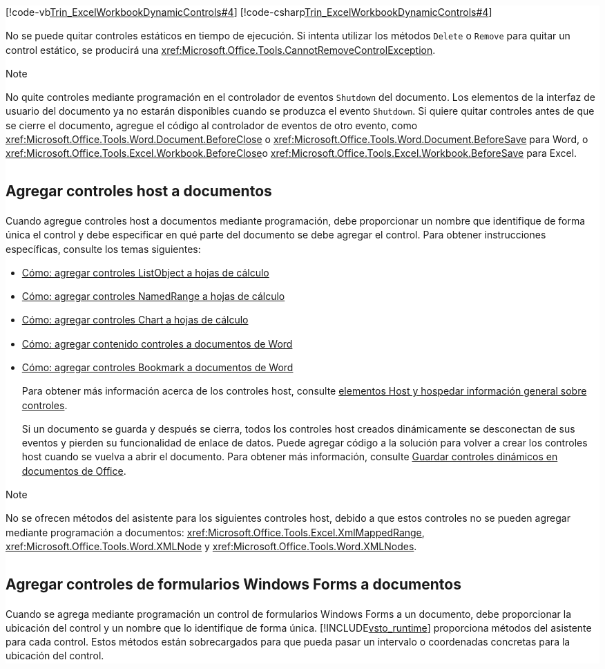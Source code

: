 [!code-vb[Trin_ExcelWorkbookDynamicControls#4](../vsto/codesnippet/VisualBasic/trin_excelworkbookdynamiccontrols4/ThisWorkbook.vb#4)]
 [!code-csharp[Trin_ExcelWorkbookDynamicControls#4](../vsto/codesnippet/CSharp/trin_excelworkbookdynamiccontrols4/ThisWorkbook.cs#4)]  

 No se puede quitar controles estáticos en tiempo de ejecución. Si intenta utilizar los métodos `Delete` o `Remove` para quitar un control estático, se producirá una <xref:Microsoft.Office.Tools.CannotRemoveControlException>.  

> [!NOTE]  
>  No quite controles mediante programación en el controlador de eventos `Shutdown` del documento. Los elementos de la interfaz de usuario del documento ya no estarán disponibles cuando se produzca el evento `Shutdown`. Si quiere quitar controles antes de que se cierre el documento, agregue el código al controlador de eventos de otro evento, como <xref:Microsoft.Office.Tools.Word.Document.BeforeClose> o <xref:Microsoft.Office.Tools.Word.Document.BeforeSave> para Word, o <xref:Microsoft.Office.Tools.Excel.Workbook.BeforeClose>o <xref:Microsoft.Office.Tools.Excel.Workbook.BeforeSave> para Excel.  

##  <a name="HostControls"></a> Agregar controles host a documentos  
 Cuando agregue controles host a documentos mediante programación, debe proporcionar un nombre que identifique de forma única el control y debe especificar en qué parte del documento se debe agregar el control. Para obtener instrucciones específicas, consulte los temas siguientes:  

- [Cómo: agregar controles ListObject a hojas de cálculo](../vsto/how-to-add-listobject-controls-to-worksheets.md)  

- [Cómo: agregar controles NamedRange a hojas de cálculo](../vsto/how-to-add-namedrange-controls-to-worksheets.md)  

- [Cómo: agregar controles Chart a hojas de cálculo](../vsto/how-to-add-chart-controls-to-worksheets.md)  

- [Cómo: agregar contenido controles a documentos de Word](../vsto/how-to-add-content-controls-to-word-documents.md)  

- [Cómo: agregar controles Bookmark a documentos de Word](../vsto/how-to-add-bookmark-controls-to-word-documents.md)  

  Para obtener más información acerca de los controles host, consulte [elementos Host y hospedar información general sobre controles](../vsto/host-items-and-host-controls-overview.md).  

  Si un documento se guarda y después se cierra, todos los controles host creados dinámicamente se desconectan de sus eventos y pierden su funcionalidad de enlace de datos. Puede agregar código a la solución para volver a crear los controles host cuando se vuelva a abrir el documento. Para obtener más información, consulte [Guardar controles dinámicos en documentos de Office](../vsto/persisting-dynamic-controls-in-office-documents.md).  

> [!NOTE]  
>  No se ofrecen métodos del asistente para los siguientes controles host, debido a que estos controles no se pueden agregar mediante programación a documentos: <xref:Microsoft.Office.Tools.Excel.XmlMappedRange>, <xref:Microsoft.Office.Tools.Word.XMLNode> y <xref:Microsoft.Office.Tools.Word.XMLNodes>.  

##  <a name="WindowsForms"></a> Agregar controles de formularios Windows Forms a documentos  
 Cuando se agrega mediante programación un control de formularios Windows Forms a un documento, debe proporcionar la ubicación del control y un nombre que lo identifique de forma única. [!INCLUDE[vsto_runtime](../vsto/includes/vsto-runtime-md.md)] proporciona métodos del asistente para cada control. Estos métodos están sobrecargados para que pueda pasar un intervalo o coordenadas concretas para la ubicación del control.  

